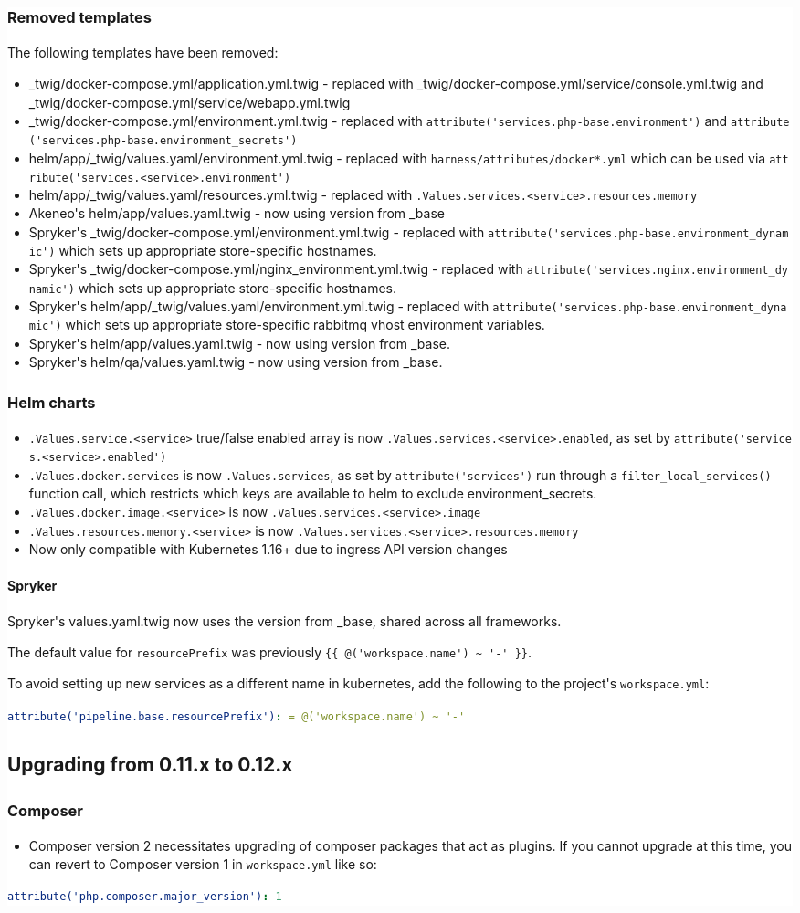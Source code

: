 ### Removed templates

The following templates have been removed:
* _twig/docker-compose.yml/application.yml.twig - replaced with _twig/docker-compose.yml/service/console.yml.twig and _twig/docker-compose.yml/service/webapp.yml.twig
* _twig/docker-compose.yml/environment.yml.twig - replaced with `attribute('services.php-base.environment')` and `attribute('services.php-base.environment_secrets')`
* helm/app/_twig/values.yaml/environment.yml.twig - replaced with `harness/attributes/docker*.yml` which can be used via `attribute('services.<service>.environment')`
* helm/app/_twig/values.yaml/resources.yml.twig - replaced with `.Values.services.<service>.resources.memory`
* Akeneo's helm/app/values.yaml.twig - now using version from _base
* Spryker's _twig/docker-compose.yml/environment.yml.twig - replaced with `attribute('services.php-base.environment_dynamic')` which sets up appropriate store-specific hostnames.
* Spryker's _twig/docker-compose.yml/nginx_environment.yml.twig - replaced with `attribute('services.nginx.environment_dynamic')` which sets up appropriate store-specific hostnames.
* Spryker's helm/app/_twig/values.yaml/environment.yml.twig - replaced with `attribute('services.php-base.environment_dynamic')` which sets up appropriate store-specific rabbitmq vhost environment variables.
* Spryker's helm/app/values.yaml.twig - now using version from _base.
* Spryker's helm/qa/values.yaml.twig - now using version from _base.

### Helm charts

* `.Values.service.<service>` true/false enabled array is now `.Values.services.<service>.enabled`, as set by `attribute('services.<service>.enabled')`
* `.Values.docker.services` is now `.Values.services`, as set by `attribute('services')` run through a `filter_local_services()` function call, which restricts which keys are available to helm to exclude environment_secrets.
* `.Values.docker.image.<service>` is now `.Values.services.<service>.image`
* `.Values.resources.memory.<service>` is now `.Values.services.<service>.resources.memory`
* Now only compatible with Kubernetes 1.16+ due to ingress API version changes

#### Spryker

Spryker's values.yaml.twig now uses the version from _base, shared across all frameworks.

The default value for `resourcePrefix` was previously `{{ @('workspace.name') ~ '-' }}`.

To avoid setting up new services as a different name in kubernetes, add the following to the project's `workspace.yml`:
```yaml
attribute('pipeline.base.resourcePrefix'): = @('workspace.name') ~ '-'
```

## Upgrading from 0.11.x to 0.12.x

### Composer

* Composer version 2 necessitates upgrading of composer packages that act as plugins. If you cannot upgrade at this
time, you can revert to Composer version 1 in `workspace.yml` like so:
```yaml
attribute('php.composer.major_version'): 1
```
